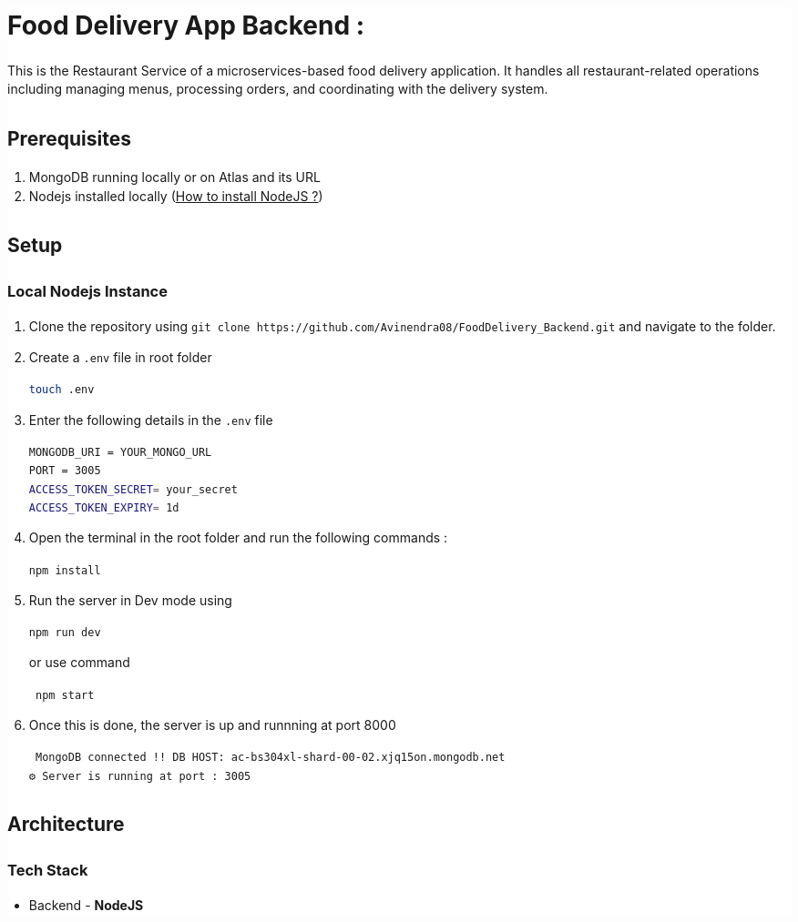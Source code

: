 # Food Delivery App Backend : 
This is the Restaurant Service of a microservices-based food delivery application. It handles all restaurant-related operations including managing menus, processing orders, and coordinating with the delivery system.

## Prerequisites
1. MongoDB running locally or on Atlas and its URL
2. Nodejs installed locally ([How to install NodeJS ?](https://nodejs.org/en/learn/getting-started/how-to-install-nodejs))


## Setup
### Local Nodejs Instance
1. Clone the repository using ```git clone https://github.com/Avinendra08/FoodDelivery_Backend.git``` and navigate to the folder.
2. Create a ```.env``` file in root folder
   
   ``` bash
   touch .env
   ```
3. Enter the following details in the ```.env``` file

   ``` bash
   MONGODB_URI = YOUR_MONGO_URL
   PORT = 3005
   ACCESS_TOKEN_SECRET= your_secret
   ACCESS_TOKEN_EXPIRY= 1d
   
4. Open the terminal in the root folder and run the following commands :

   ``` bash
   npm install
   ```
5. Run the server in Dev mode using
    ``` bash
    npm run dev
    ```
    or use command
   ``` bash
    npm start
   ``` 
6. Once this is done, the server is up and runnning at port 8000

   ``` bash
    MongoDB connected !! DB HOST: ac-bs304xl-shard-00-02.xjq15on.mongodb.net
   ⚙️ Server is running at port : 3005
   ```
   

## Architecture
### Tech Stack
- Backend - **NodeJS**
